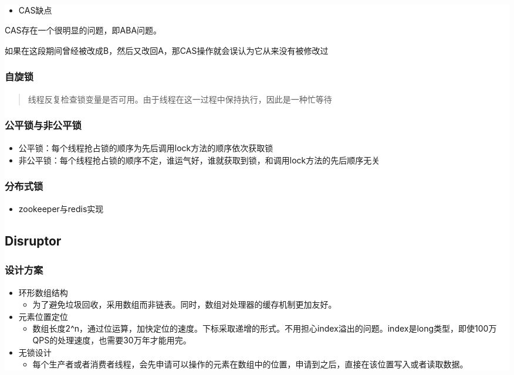 - CAS缺点

CAS存在一个很明显的问题，即ABA问题。

如果在这段期间曾经被改成B，然后又改回A，那CAS操作就会误认为它从来没有被修改过

### 自旋锁

>线程反复检查锁变量是否可用。由于线程在这一过程中保持执行，因此是一种忙等待

### 公平锁与非公平锁

- 公平锁：每个线程抢占锁的顺序为先后调用lock方法的顺序依次获取锁
- 非公平锁：每个线程抢占锁的顺序不定，谁运气好，谁就获取到锁，和调用lock方法的先后顺序无关

### 分布式锁

- zookeeper与redis实现

## Disruptor

### 设计方案

- 环形数组结构
  - 为了避免垃圾回收，采用数组而非链表。同时，数组对处理器的缓存机制更加友好。
- 元素位置定位
  - 数组长度2^n，通过位运算，加快定位的速度。下标采取递增的形式。不用担心index溢出的问题。index是long类型，即使100万QPS的处理速度，也需要30万年才能用完。
- 无锁设计
  - 每个生产者或者消费者线程，会先申请可以操作的元素在数组中的位置，申请到之后，直接在该位置写入或者读取数据。
